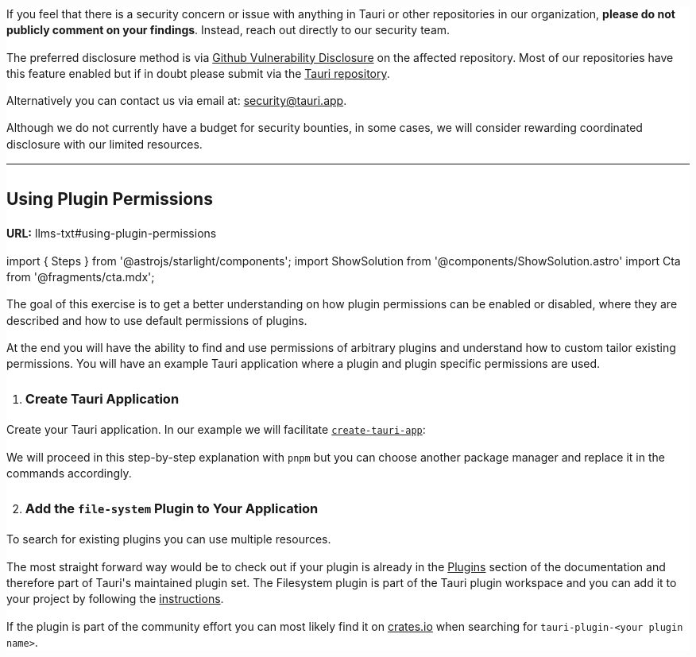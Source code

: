 If you feel that there is a security concern or issue with anything in Tauri
or other repositories in our organization, **please do not publicly comment on your findings**.
Instead, reach out directly to our security team.

The preferred disclosure method is via [Github Vulnerability Disclosure](https://docs.github.com/en/code-security/security-advisories/guidance-on-reporting-and-writing-information-about-vulnerabilities/privately-reporting-a-security-vulnerability#privately-reporting-a-security-vulnerability)
on the affected repository.
Most of our repositories have this feature enabled but if in doubt please submit via the [Tauri repository](https://github.com/tauri-apps/tauri/security/advisories/new).

Alternatively you can contact us via email at: [security@tauri.app](mailto:security@tauri.app).

Although we do not currently have a budget for security bounties,
in some cases, we will consider rewarding coordinated disclosure with our limited resources.

---

## Using Plugin Permissions

**URL:** llms-txt#using-plugin-permissions

import { Steps } from '@astrojs/starlight/components';
import ShowSolution from '@components/ShowSolution.astro'
import Cta from '@fragments/cta.mdx';

The goal of this exercise is to get a better understanding on how
plugin permissions can be enabled or disabled, where they are described
and how to use default permissions of plugins.

At the end you will have the ability to find and use permissions of
arbitrary plugins and understand how to custom tailor existing permissions.
You will have an example Tauri application where a plugin and plugin specific
permissions are used.

1. ### Create Tauri Application

Create your Tauri application.
    In our example we will facilitate [`create-tauri-app`](https://github.com/tauri-apps/create-tauri-app):

We will proceed in this step-by-step explanation with `pnpm` but you can choose another
    package manager and replace it in the commands accordingly.

2. ### Add the `file-system` Plugin to Your Application

To search for existing plugins you can use multiple resources.

The most straight forward way would be to check out if your plugin is already
    in the [Plugins](/plugin/) section of the documentation and therefore part of Tauri's
    maintained plugin set.
    The Filesystem plugin is part of the Tauri plugin workspace and you can add it to
    your project by following the [instructions](/plugin/file-system/#setup).

If the plugin is part of the community effort you can most likely find it
    on [crates.io](https://crates.io/search?q=tauri-plugin-) when searching for `tauri-plugin-<your plugin name>`.
